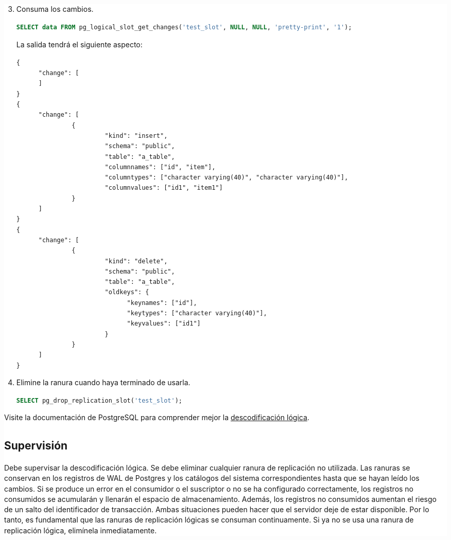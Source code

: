 3. Consuma los cambios.
   ```SQL
   SELECT data FROM pg_logical_slot_get_changes('test_slot', NULL, NULL, 'pretty-print', '1');
   ```

   La salida tendrá el siguiente aspecto:
   ```
   {
         "change": [
         ]
   }
   {
         "change": [
                  {
                           "kind": "insert",
                           "schema": "public",
                           "table": "a_table",
                           "columnnames": ["id", "item"],
                           "columntypes": ["character varying(40)", "character varying(40)"],
                           "columnvalues": ["id1", "item1"]
                  }
         ]
   }
   {
         "change": [
                  {
                           "kind": "delete",
                           "schema": "public",
                           "table": "a_table",
                           "oldkeys": {
                                 "keynames": ["id"],
                                 "keytypes": ["character varying(40)"],
                                 "keyvalues": ["id1"]
                           }
                  }
         ]
   }
   ```

4. Elimine la ranura cuando haya terminado de usarla.
   ```SQL
   SELECT pg_drop_replication_slot('test_slot'); 
   ```

Visite la documentación de PostgreSQL para comprender mejor la [descodificación lógica](https://www.postgresql.org/docs/current/logicaldecoding.html).


## <a name="monitoring"></a>Supervisión
Debe supervisar la descodificación lógica. Se debe eliminar cualquier ranura de replicación no utilizada. Las ranuras se conservan en los registros de WAL de Postgres y los catálogos del sistema correspondientes hasta que se hayan leído los cambios. Si se produce un error en el consumidor o el suscriptor o no se ha configurado correctamente, los registros no consumidos se acumularán y llenarán el espacio de almacenamiento. Además, los registros no consumidos aumentan el riesgo de un salto del identificador de transacción. Ambas situaciones pueden hacer que el servidor deje de estar disponible. Por lo tanto, es fundamental que las ranuras de replicación lógicas se consuman continuamente. Si ya no se usa una ranura de replicación lógica, elimínela inmediatamente.
